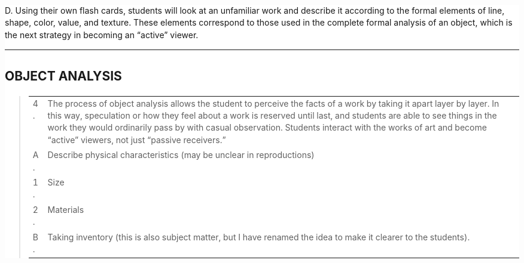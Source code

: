 <td>
D.
</td>
<td>
Using their own flash cards, students will look at an unfamiliar work and describe it according to the formal elements of line, shape, color, value, and texture. These elements correspond to those used in the complete formal analysis of an object, which is the next strategy in becoming an “active” viewer.
</td>
</tr>
</table>
</dl>
</blockquote>
<hr/>
<h2>
OBJECT ANALYSIS
</h2>
<blockquote>
<dl>
<table border="0">
<tr>
<td>
4.
</td>
<td>
The process of object analysis allows the student to perceive the facts of a work by taking it apart layer by layer. In this way, speculation or how they feel about a work is reserved until last, and students are able to see things in the work they would ordinarily pass by with casual observation. Students interact with the works of art and become “active” viewers, not just “passive receivers.”
</td>
</tr>
<tr>
<td>
A.
</td>
<td>
Describe physical characteristics (may be unclear in reproductions)
</td>
</tr>
<tr>
<td>
1.
</td>
<td>
Size
</td>
</tr>
<tr>
<td>
2.
</td>
<td>
Materials
</td>
</tr>
<tr>
<td>
B.
</td>
<td>
Taking inventory (this is also subject matter, but I have renamed the idea to make it clearer to the students).
</td>
</tr>